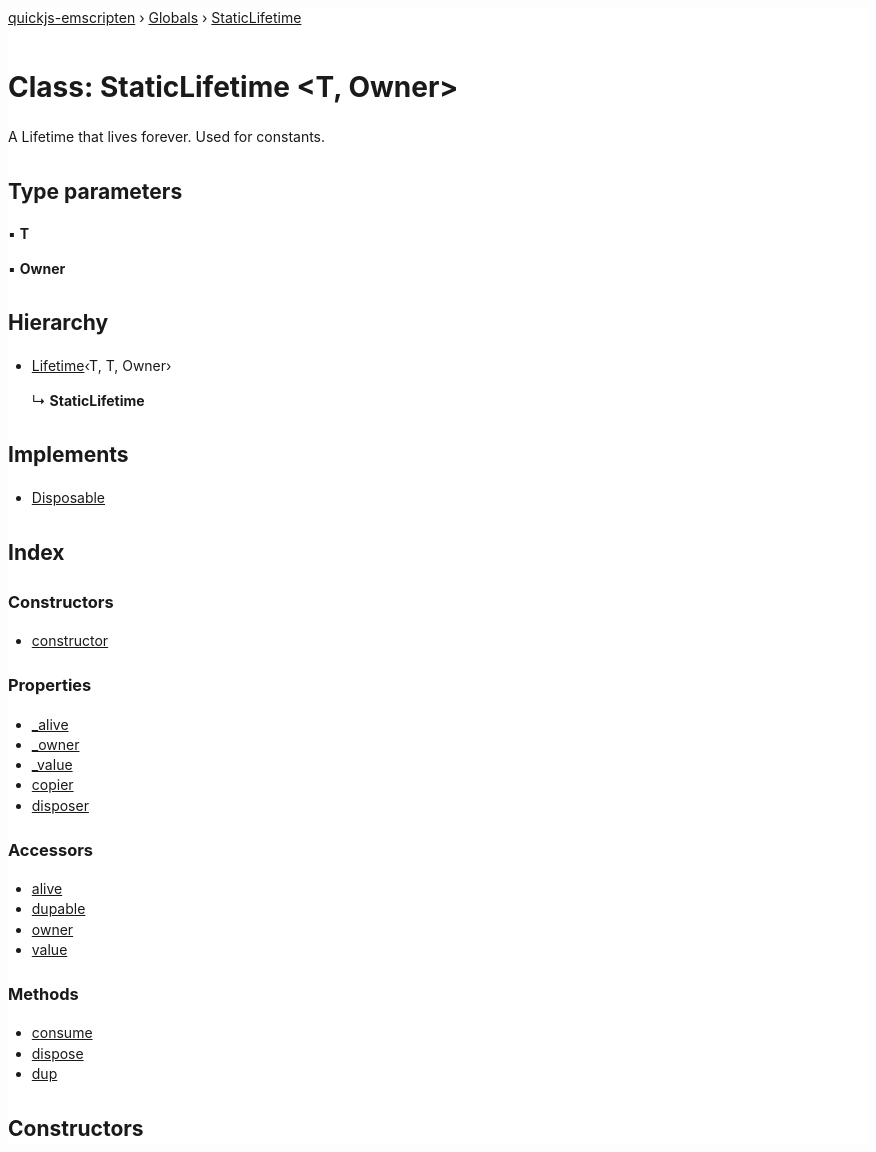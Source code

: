 [quickjs-emscripten](../README.md) › [Globals](../globals.md) › [StaticLifetime](staticlifetime.md)

# Class: StaticLifetime <**T, Owner**>

A Lifetime that lives forever. Used for constants.

## Type parameters

▪ **T**

▪ **Owner**

## Hierarchy

* [Lifetime](lifetime.md)‹T, T, Owner›

  ↳ **StaticLifetime**

## Implements

* [Disposable](../interfaces/disposable.md)

## Index

### Constructors

* [constructor](staticlifetime.md#constructor)

### Properties

* [_alive](staticlifetime.md#protected-_alive)
* [_owner](staticlifetime.md#protected-optional-_owner)
* [_value](staticlifetime.md#protected-_value)
* [copier](staticlifetime.md#protected-optional-copier)
* [disposer](staticlifetime.md#protected-optional-disposer)

### Accessors

* [alive](staticlifetime.md#alive)
* [dupable](staticlifetime.md#dupable)
* [owner](staticlifetime.md#owner)
* [value](staticlifetime.md#value)

### Methods

* [consume](staticlifetime.md#consume)
* [dispose](staticlifetime.md#dispose)
* [dup](staticlifetime.md#dup)

## Constructors
